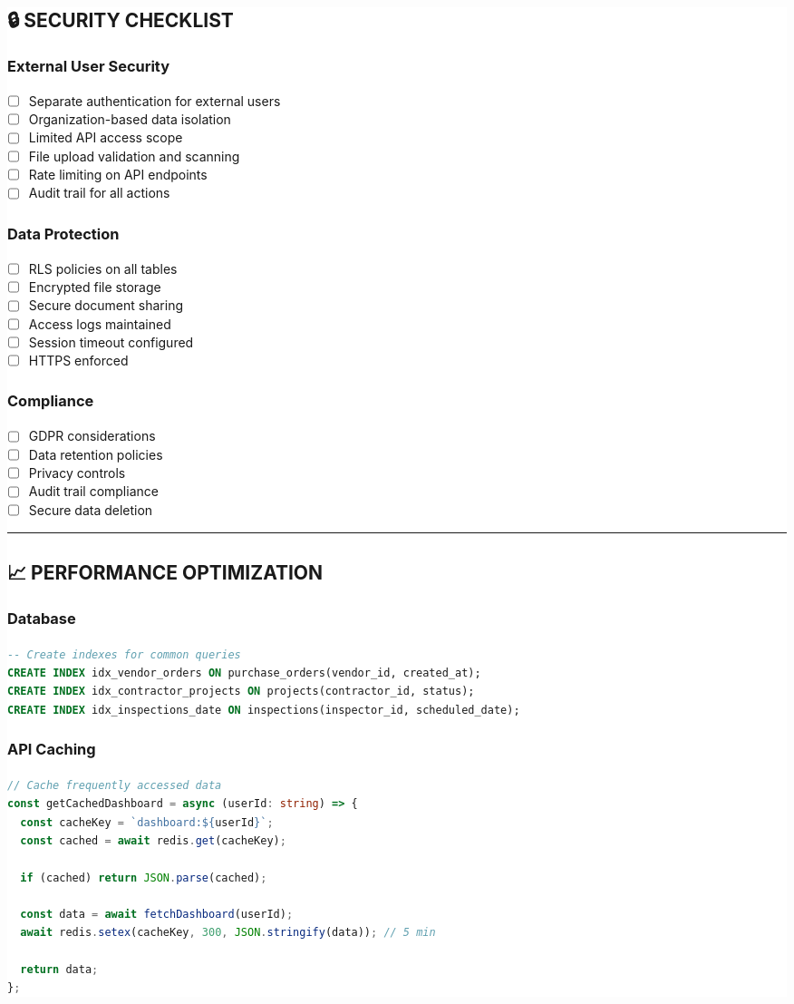 
## 🔒 SECURITY CHECKLIST

### External User Security
- [ ] Separate authentication for external users
- [ ] Organization-based data isolation
- [ ] Limited API access scope
- [ ] File upload validation and scanning
- [ ] Rate limiting on API endpoints
- [ ] Audit trail for all actions

### Data Protection
- [ ] RLS policies on all tables
- [ ] Encrypted file storage
- [ ] Secure document sharing
- [ ] Access logs maintained
- [ ] Session timeout configured
- [ ] HTTPS enforced

### Compliance
- [ ] GDPR considerations
- [ ] Data retention policies
- [ ] Privacy controls
- [ ] Audit trail compliance
- [ ] Secure data deletion

---

## 📈 PERFORMANCE OPTIMIZATION

### Database
```sql
-- Create indexes for common queries
CREATE INDEX idx_vendor_orders ON purchase_orders(vendor_id, created_at);
CREATE INDEX idx_contractor_projects ON projects(contractor_id, status);
CREATE INDEX idx_inspections_date ON inspections(inspector_id, scheduled_date);
```

### API Caching
```typescript
// Cache frequently accessed data
const getCachedDashboard = async (userId: string) => {
  const cacheKey = `dashboard:${userId}`;
  const cached = await redis.get(cacheKey);
  
  if (cached) return JSON.parse(cached);
  
  const data = await fetchDashboard(userId);
  await redis.setex(cacheKey, 300, JSON.stringify(data)); // 5 min
  
  return data;
};
```
